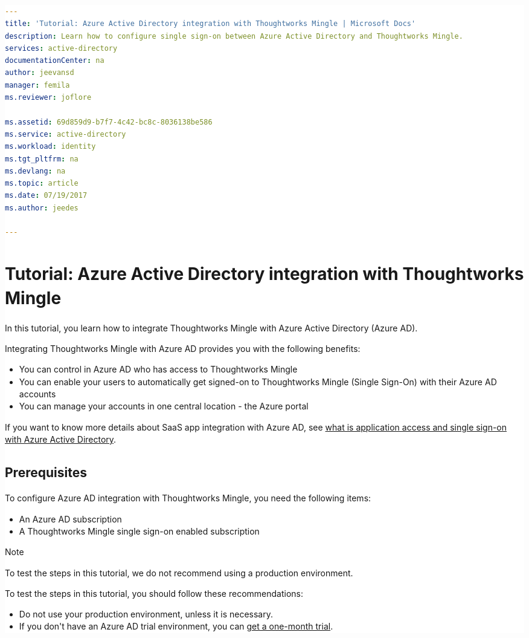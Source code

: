 ```yaml
---
title: 'Tutorial: Azure Active Directory integration with Thoughtworks Mingle | Microsoft Docs'
description: Learn how to configure single sign-on between Azure Active Directory and Thoughtworks Mingle.
services: active-directory
documentationCenter: na
author: jeevansd
manager: femila
ms.reviewer: joflore

ms.assetid: 69d859d9-b7f7-4c42-bc8c-8036138be586
ms.service: active-directory
ms.workload: identity
ms.tgt_pltfrm: na
ms.devlang: na
ms.topic: article
ms.date: 07/19/2017
ms.author: jeedes

---
```

# Tutorial: Azure Active Directory integration with Thoughtworks Mingle

In this tutorial, you learn how to integrate Thoughtworks Mingle with Azure Active Directory (Azure AD).

Integrating Thoughtworks Mingle with Azure AD provides you with the following benefits:

- You can control in Azure AD who has access to Thoughtworks Mingle
- You can enable your users to automatically get signed-on to Thoughtworks Mingle (Single Sign-On) with their Azure AD accounts
- You can manage your accounts in one central location - the Azure portal

If you want to know more details about SaaS app integration with Azure AD, see [what is application access and single sign-on with Azure Active Directory](active-directory-appssoaccess-whatis.md).

## Prerequisites

To configure Azure AD integration with Thoughtworks Mingle, you need the following items:

- An Azure AD subscription
- A Thoughtworks Mingle single sign-on enabled subscription

> [!NOTE]
> To test the steps in this tutorial, we do not recommend using a production environment.

To test the steps in this tutorial, you should follow these recommendations:

- Do not use your production environment, unless it is necessary.
- If you don't have an Azure AD trial environment, you can [get a one-month trial](https://azure.microsoft.com/pricing/free-trial/).


[1]: ./media/active-directory-saas-thoughtworks-mingle-tutorial/tutorial_general_01.png
[2]: ./media/active-directory-saas-thoughtworks-mingle-tutorial/tutorial_general_02.png
[3]: ./media/active-directory-saas-thoughtworks-mingle-tutorial/tutorial_general_03.png
[4]: ./media/active-directory-saas-thoughtworks-mingle-tutorial/tutorial_general_04.png
[100]: ./media/active-directory-saas-thoughtworks-mingle-tutorial/tutorial_general_100.png
[200]: ./media/active-directory-saas-thoughtworks-mingle-tutorial/tutorial_general_200.png
[201]: ./media/active-directory-saas-thoughtworks-mingle-tutorial/tutorial_general_201.png
[202]: ./media/active-directory-saas-thoughtworks-mingle-tutorial/tutorial_general_202.png
[203]: ./media/active-directory-saas-thoughtworks-mingle-tutorial/tutorial_general_203.png